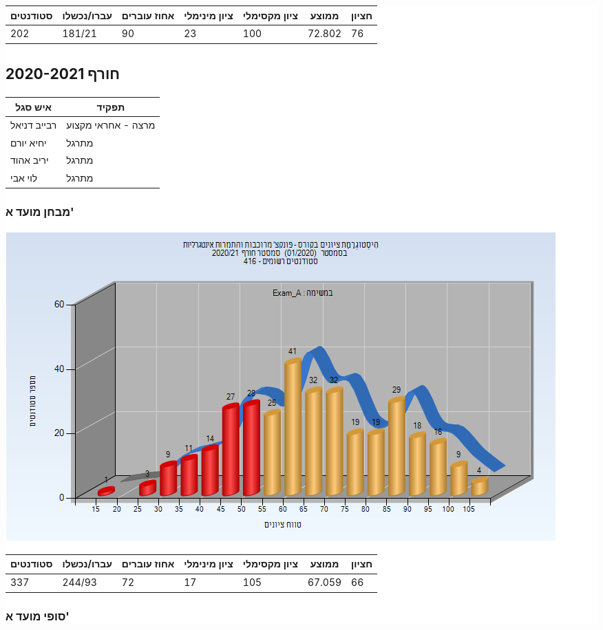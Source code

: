 | סטודנטים | עברו/נכשלו | אחוז עוברים | ציון מינימלי | ציון מקסימלי | ממוצע | חציון |
| ---- | ---- | ---- | ---- | ---- | ---- | ---- |
| 202 | 181/21 | 90 | 23 | 100 | 72.802 | 76 |

## חורף 2020-2021

| איש סגל | תפקיד |
| ---- | ---- |
| רבייב דניאל | מרצה - אחראי מקצוע |
| יחיא יורם | מתרגל |
| יריב אהוד | מתרגל |
| לוי אבי | מתרגל |

### מבחן מועד א'

![202001 Exam_A](202001/Exam_A.png)

| סטודנטים | עברו/נכשלו | אחוז עוברים | ציון מינימלי | ציון מקסימלי | ממוצע | חציון |
| ---- | ---- | ---- | ---- | ---- | ---- | ---- |
| 337 | 244/93 | 72 | 17 | 105 | 67.059 | 66 |

### סופי מועד א'
